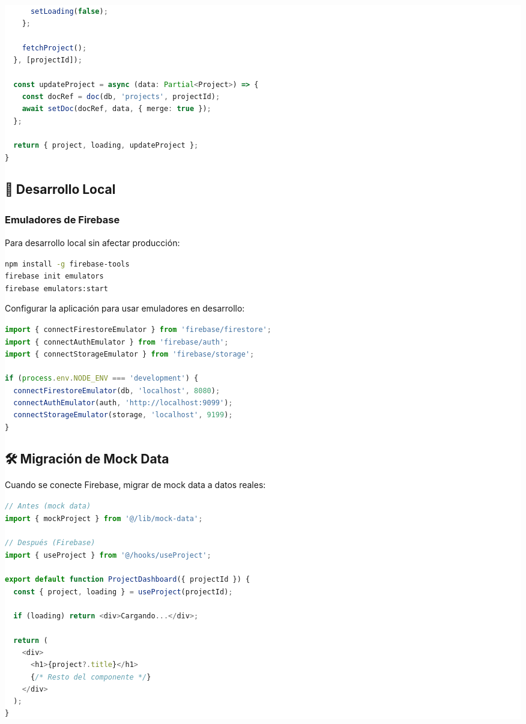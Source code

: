 ```typescript
      setLoading(false);
    };
    
    fetchProject();
  }, [projectId]);
  
  const updateProject = async (data: Partial<Project>) => {
    const docRef = doc(db, 'projects', projectId);
    await setDoc(docRef, data, { merge: true });
  };
  
  return { project, loading, updateProject };
}
```

## 🧪 Desarrollo Local

### Emuladores de Firebase

Para desarrollo local sin afectar producción:

```bash
npm install -g firebase-tools
firebase init emulators
firebase emulators:start
```

Configurar la aplicación para usar emuladores en desarrollo:

```typescript
import { connectFirestoreEmulator } from 'firebase/firestore';
import { connectAuthEmulator } from 'firebase/auth';
import { connectStorageEmulator } from 'firebase/storage';

if (process.env.NODE_ENV === 'development') {
  connectFirestoreEmulator(db, 'localhost', 8080);
  connectAuthEmulator(auth, 'http://localhost:9099');
  connectStorageEmulator(storage, 'localhost', 9199);
}
```

## 🛠 Migración de Mock Data

Cuando se conecte Firebase, migrar de mock data a datos reales:

```typescript
// Antes (mock data)
import { mockProject } from '@/lib/mock-data';

// Después (Firebase)
import { useProject } from '@/hooks/useProject';

export default function ProjectDashboard({ projectId }) {
  const { project, loading } = useProject(projectId);
  
  if (loading) return <div>Cargando...</div>;
  
  return (
    <div>
      <h1>{project?.title}</h1>
      {/* Resto del componente */}
    </div>
  );
}
```
